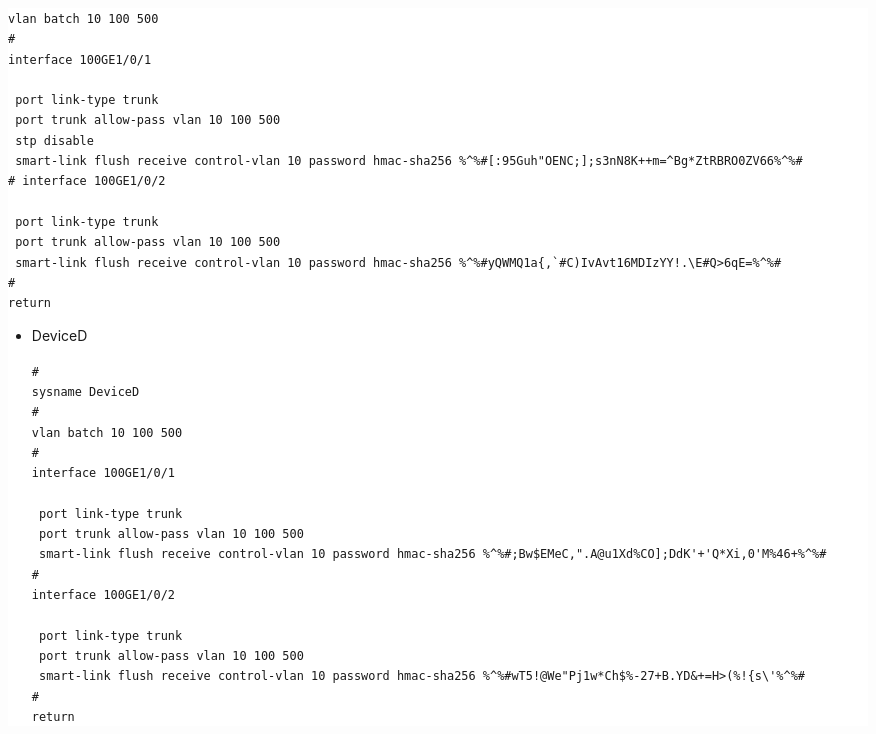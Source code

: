   ```
  vlan batch 10 100 500 
  # 
  interface 100GE1/0/1
   
   port link-type trunk  
   port trunk allow-pass vlan 10 100 500  
   stp disable  
   smart-link flush receive control-vlan 10 password hmac-sha256 %^%#[:95Guh"OENC;];s3nN8K++m=^Bg*ZtRBRO0ZV66%^%# 
  # interface 100GE1/0/2
   
   port link-type trunk  
   port trunk allow-pass vlan 10 100 500  
   smart-link flush receive control-vlan 10 password hmac-sha256 %^%#yQWMQ1a{,`#C)IvAvt16MDIzYY!.\E#Q>6qE=%^%# 
  # 
  return
  ```
* DeviceD
  ```
  # 
  sysname DeviceD 
  # 
  vlan batch 10 100 500 
  # 
  interface 100GE1/0/1
   
   port link-type trunk  
   port trunk allow-pass vlan 10 100 500  
   smart-link flush receive control-vlan 10 password hmac-sha256 %^%#;Bw$EMeC,".A@u1Xd%CO];DdK'+'Q*Xi,0'M%46+%^%# 
  # 
  interface 100GE1/0/2
   
   port link-type trunk  
   port trunk allow-pass vlan 10 100 500  
   smart-link flush receive control-vlan 10 password hmac-sha256 %^%#wT5!@We"Pj1w*Ch$%-27+B.YD&+=H>(%!{s\'%^%# 
  # 
  return
  ```